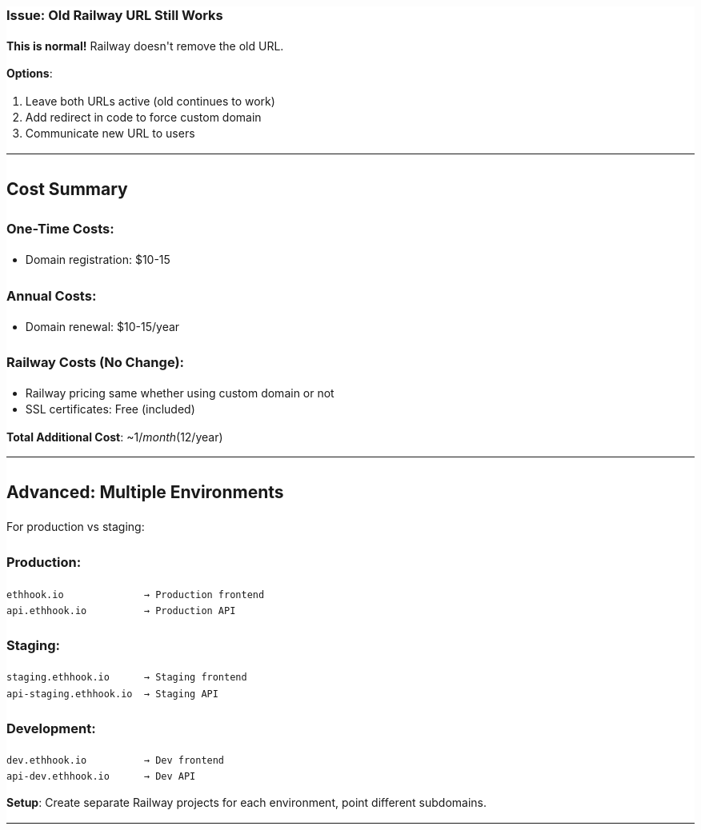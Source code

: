 ### Issue: Old Railway URL Still Works

**This is normal!** Railway doesn't remove the old URL.

**Options**:
1. Leave both URLs active (old continues to work)
2. Add redirect in code to force custom domain
3. Communicate new URL to users

---

## Cost Summary

### One-Time Costs:
- Domain registration: $10-15

### Annual Costs:
- Domain renewal: $10-15/year

### Railway Costs (No Change):
- Railway pricing same whether using custom domain or not
- SSL certificates: Free (included)

**Total Additional Cost**: ~$1/month ($12/year)

---

## Advanced: Multiple Environments

For production vs staging:

### Production:
```
ethhook.io              → Production frontend
api.ethhook.io          → Production API
```

### Staging:
```
staging.ethhook.io      → Staging frontend
api-staging.ethhook.io  → Staging API
```

### Development:
```
dev.ethhook.io          → Dev frontend
api-dev.ethhook.io      → Dev API
```

**Setup**: Create separate Railway projects for each environment, point different subdomains.

---
